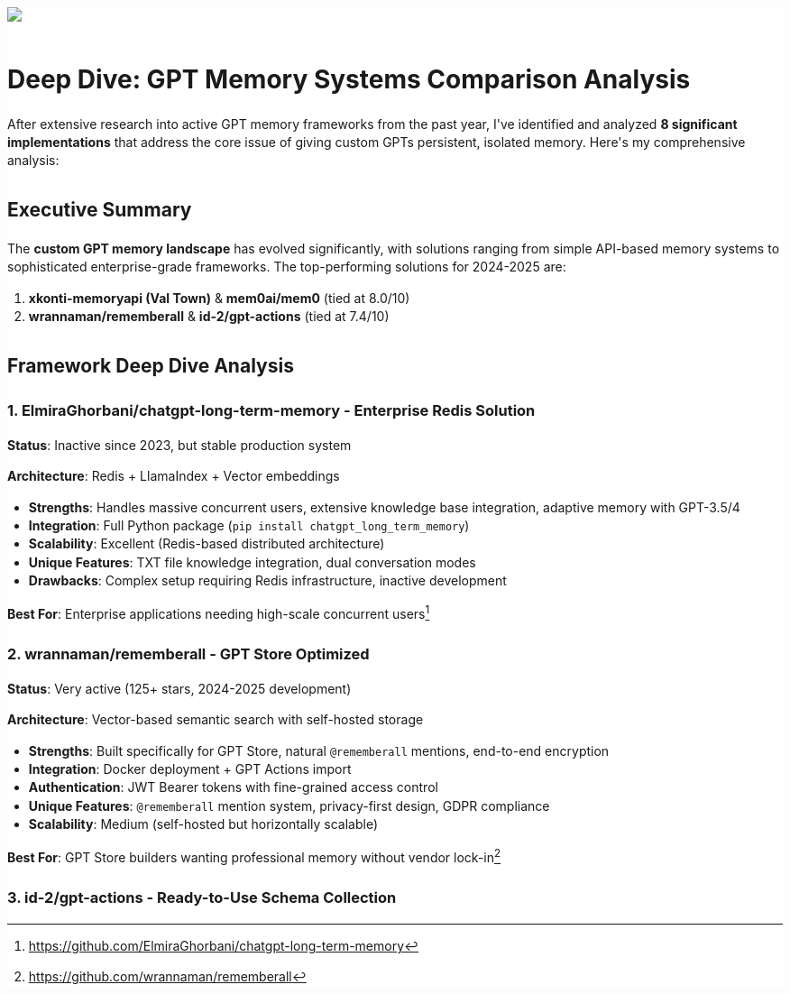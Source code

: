 <img src="https://r2cdn.perplexity.ai/pplx-full-logo-primary-dark%402x.png" style="height:64px;margin-right:32px"/>

# Deep Dive: GPT Memory Systems Comparison Analysis

After extensive research into active GPT memory frameworks from the past year, I've identified and analyzed **8 significant implementations** that address the core issue of giving custom GPTs persistent, isolated memory. Here's my comprehensive analysis:

## Executive Summary

The **custom GPT memory landscape** has evolved significantly, with solutions ranging from simple API-based memory systems to sophisticated enterprise-grade frameworks. The top-performing solutions for 2024-2025 are:

1. **xkonti-memoryapi (Val Town)** \& **mem0ai/mem0** (tied at 8.0/10)
2. **wrannaman/rememberall** \& **id-2/gpt-actions** (tied at 7.4/10)

## Framework Deep Dive Analysis

### 1. **ElmiraGhorbani/chatgpt-long-term-memory** - Enterprise Redis Solution

**Status**: Inactive since 2023, but stable production system

**Architecture**: Redis + LlamaIndex + Vector embeddings

- **Strengths**: Handles massive concurrent users, extensive knowledge base integration, adaptive memory with GPT-3.5/4
- **Integration**: Full Python package (`pip install chatgpt_long_term_memory`)
- **Scalability**: Excellent (Redis-based distributed architecture)
- **Unique Features**: TXT file knowledge integration, dual conversation modes
- **Drawbacks**: Complex setup requiring Redis infrastructure, inactive development

**Best For**: Enterprise applications needing high-scale concurrent users[^1]

### 2. **wrannaman/rememberall** - GPT Store Optimized

**Status**: Very active (125+ stars, 2024-2025 development)

**Architecture**: Vector-based semantic search with self-hosted storage

- **Strengths**: Built specifically for GPT Store, natural `@rememberall` mentions, end-to-end encryption
- **Integration**: Docker deployment + GPT Actions import
- **Authentication**: JWT Bearer tokens with fine-grained access control
- **Unique Features**: `@rememberall` mention system, privacy-first design, GDPR compliance
- **Scalability**: Medium (self-hosted but horizontally scalable)

**Best For**: GPT Store builders wanting professional memory without vendor lock-in[^2]

### 3. **id-2/gpt-actions** - Ready-to-Use Schema Collection


[^1]: https://github.com/ElmiraGhorbani/chatgpt-long-term-memory
[^2]: https://github.com/wrannaman/rememberall
[^3]: https://github.com/id-2/gpt-actions
[^4]: https://github.com/Tovana-AI/gpt-memory
[^5]: https://github.com/mem0ai/mem0
[^6]: https://github.com/zhanyong-wan/chatgpt-mem
[^7]: https://github.com/zilliztech/GPTCache
[^8]: https://xkonti.tech/blog/giving-gpt-memory/
[^9]: https://etedge-insights.com/technology/artificial-intelligence/chatgpt-now-has-memory-remembering-everything-youve-said-heres-how-to-use-it/
[^10]: https://help.openai.com/en/articles/6825453-chatgpt-release-notes
[^11]: https://community.openai.com/t/enhancing-chatgpt-with-domain-specific-long-term-memory-for-deep-personalized-interactions/997966
[^12]: https://www.geeky-gadgets.com/chatgpt-5-custom-memory-database/
[^13]: https://openai.com/index/memory-and-new-controls-for-chatgpt/
[^14]: https://www.reddit.com/r/ChatGPTPro/comments/1kpg6ya/how_to_refine_a_custom_gpt_with_external_sources/
[^15]: https://www.reddit.com/r/OpenAI/comments/1ks72x3/current_state_of_memory_in_chatgpt_as_of_may_2025/
[^16]: https://www.youtube.com/watch?v=b-t9i_D77Sg
[^17]: https://www.lindy.ai/blog/custom-gpt-actions
[^18]: https://simonwillison.net/2025/May/21/chatgpt-new-memory/
[^19]: https://github.com/topics/long-term-memory
[^20]: https://community.openai.com/t/adding-improved-memory-feature-to-custom-gpts/1147670
[^21]: https://www.descript.com/blog/article/chatgpt-has-memory-now
[^22]: https://github.com/SelfishGene/a_chatgpt_never_forgets
[^23]: https://www.godofprompt.ai/blog/custom-gpt-frameworks-for-business-applications
[^24]: https://embracethered.com/blog/posts/2025/chatgpt-how-does-chat-history-memory-preferences-work/
[^25]: https://www.reddit.com/r/ChatGPT/comments/1hf7kpd/i_made_chatgpt_turn_its_memories_of_me_into_a/
[^26]: https://www.getfocal.co/post/unlocking-the-potential-of-language-models-with-memgpt-a-deep-dive
[^27]: https://redis.io/blog/chatgpt-memory-project/
[^28]: https://agentman.ai/blog/reverse-ngineering-latest-ChatGPT-memory-feature-and-building-your-own
[^29]: https://www.digitalocean.com/community/tutorials/memgpt-llm-infinite-context-understanding
[^30]: https://n8n.io/workflows/6829-build-persistent-chat-memory-with-gpt-4o-mini-and-qdrant-vector-database/
[^31]: https://www.youtube.com/watch?v=UXPDIhIjTKI
[^32]: https://www.linkedin.com/pulse/memgpt-towards-llms-operating-systems-alan-kelleher-qvv7c
[^33]: https://ai.plainenglish.io/vector-databases-explained-why-ai-needs-memory-for-the-real-world-f5370ff0456b
[^34]: https://arxiv.org/html/2504.15965v2
[^35]: https://www.linkedin.com/pulse/infinite-memory-limitless-agents-how-memgpt-ais-horizon-jothi-moorthy-evjoc
[^36]: https://www.reddit.com/r/LocalLLaMA/comments/1i2hlmz/open_source_implementations_of_chatgpts_memory/
[^37]: https://www.youtube.com/watch?v=tQ5I4f7ydcA
[^38]: https://arxiv.org/html/2508.13171v1
[^39]: https://community.openai.com/t/best-vector-database-to-use-with-rag/615350
[^40]: https://www.reddit.com/r/ChatGPTPro/comments/1k1e4d5/one_of_the_most_useful_ways_ive_used_chatgpts_new/
[^41]: https://www.reddit.com/r/OpenAI/comments/1hm6ocj/the_rumored_infinite_memory_for_chatgpt_is_real/
[^42]: https://lakefs.io/blog/12-vector-databases-2023/
[^43]: https://www.linkedin.com/posts/dharmesh_i-have-been-thinking-a-lot-about-memory-in-activity-7350182994080329728-HTeB
[^44]: https://arxiv.org/html/2504.19413v1
[^45]: https://www.youtube.com/watch?v=MGcmUiCE8Ro
[^46]: https://www.reddit.com/r/ChatGPTPro/comments/1ch1mje/comparing_chatgpt_plus_memory_and_custom/
[^47]: https://www.memobase.io/blog/openai-memory
[^48]: https://news.ycombinator.com/item?id=44969622
[^49]: https://dev.to/gervaisamoah/understanding-chatgpts-memory-how-ai-remembers-and-forgets-54f8
[^50]: https://dev.to/foxgem/ai-agent-memory-a-comparative-analysis-of-langgraph-crewai-and-autogen-31dp
[^51]: https://github.com/openai/openai-python/issues/2381
[^52]: https://www.youtube.com/watch?v=sK-JOAltikw
[^53]: https://www.reddit.com/r/GithubCopilot/comments/1mlunoe/gpt5_is_here_ama_on_thursday_august_14th_2025/
[^54]: https://www.graphlit.com/blog/survey-of-ai-agent-memory-frameworks
[^55]: https://github.com/szczyglis-dev/py-gpt
[^56]: https://eonsr.com/custom-gpt-explained/
[^57]: https://github.com/Elvin-Yiming-Du/Survey_Memory_in_AI
[^58]: https://news.ycombinator.com/item?id=44912780
[^59]: https://ppl-ai-code-interpreter-files.s3.amazonaws.com/web/direct-files/2822eaf189d8d2f1d086bda4a8a07bf1/c24f2775-8b29-4e06-9812-ce8a36226db8/390f99b0.csv
[^60]: https://ppl-ai-code-interpreter-files.s3.amazonaws.com/web/direct-files/2822eaf189d8d2f1d086bda4a8a07bf1/c24f2775-8b29-4e06-9812-ce8a36226db8/97fcdb46.csv